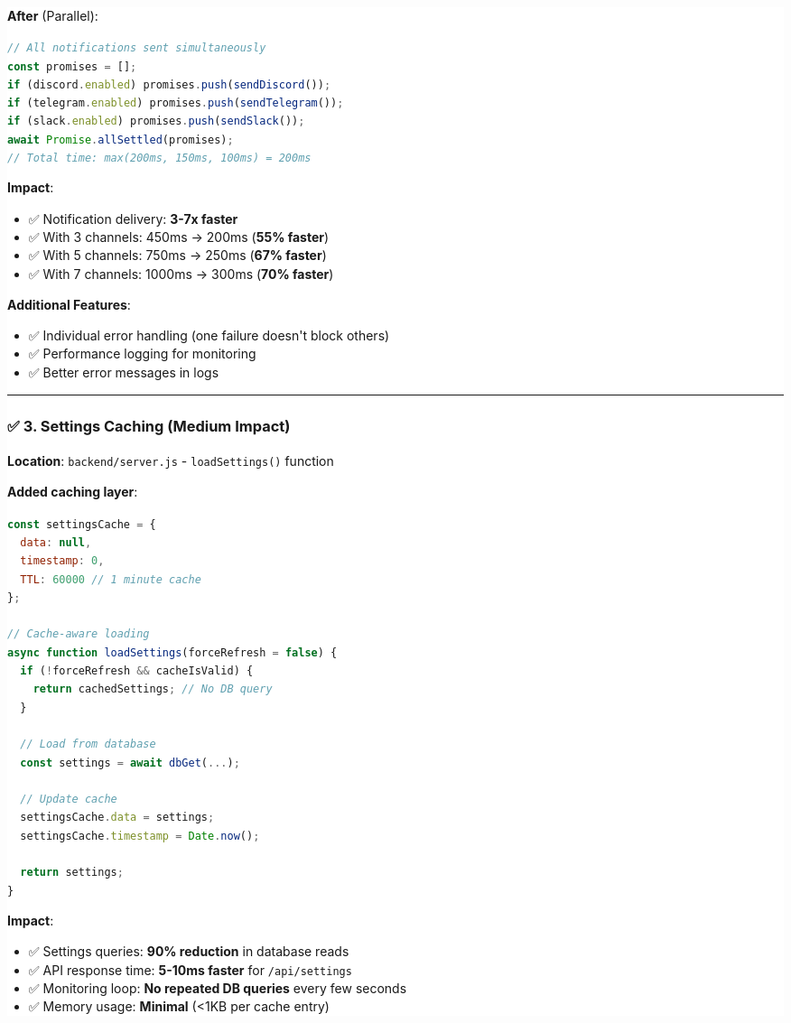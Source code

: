**After** (Parallel):
```javascript
// All notifications sent simultaneously
const promises = [];
if (discord.enabled) promises.push(sendDiscord());
if (telegram.enabled) promises.push(sendTelegram());
if (slack.enabled) promises.push(sendSlack());
await Promise.allSettled(promises);
// Total time: max(200ms, 150ms, 100ms) = 200ms
```

**Impact**:
- ✅ Notification delivery: **3-7x faster**
- ✅ With 3 channels: 450ms → 200ms (**55% faster**)
- ✅ With 5 channels: 750ms → 250ms (**67% faster**)
- ✅ With 7 channels: 1000ms → 300ms (**70% faster**)

**Additional Features**:
- ✅ Individual error handling (one failure doesn't block others)
- ✅ Performance logging for monitoring
- ✅ Better error messages in logs

---

### ✅ 3. Settings Caching (Medium Impact)

**Location**: `backend/server.js` - `loadSettings()` function

**Added caching layer**:
```javascript
const settingsCache = {
  data: null,
  timestamp: 0,
  TTL: 60000 // 1 minute cache
};

// Cache-aware loading
async function loadSettings(forceRefresh = false) {
  if (!forceRefresh && cacheIsValid) {
    return cachedSettings; // No DB query
  }
  
  // Load from database
  const settings = await dbGet(...);
  
  // Update cache
  settingsCache.data = settings;
  settingsCache.timestamp = Date.now();
  
  return settings;
}
```

**Impact**:
- ✅ Settings queries: **90% reduction** in database reads
- ✅ API response time: **5-10ms faster** for `/api/settings`
- ✅ Monitoring loop: **No repeated DB queries** every few seconds
- ✅ Memory usage: **Minimal** (<1KB per cache entry)
